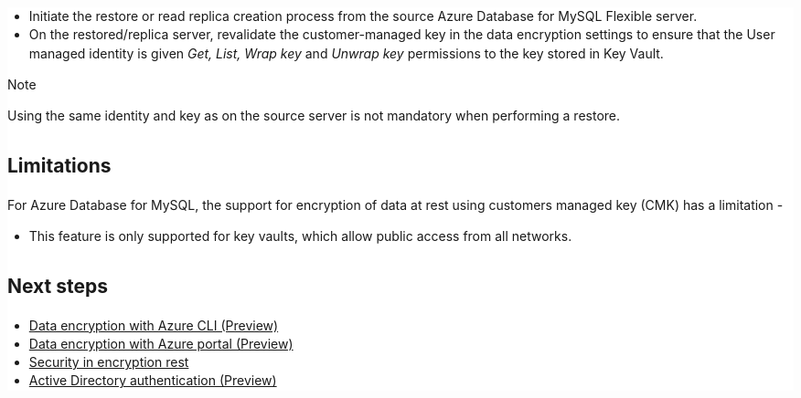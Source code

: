 - Initiate the restore or read replica creation process from the source Azure Database for MySQL Flexible server.
- On the restored/replica server, revalidate the customer-managed key in the data encryption settings to ensure that the User managed identity is given _Get, List, Wrap key_ and _Unwrap key_ permissions to the key stored in Key Vault.

> [!NOTE]  
> Using the same identity and key as on the source server is not mandatory when performing a restore.

## Limitations

For Azure Database for MySQL, the support for encryption of data at rest using customers managed key (CMK) has a limitation -

* This feature is only supported for key vaults, which allow public access from all networks.

## Next steps

- [Data encryption with Azure CLI (Preview)](how-to-data-encryption-cli.md)
- [Data encryption with Azure portal (Preview)](how-to-data-encryption-portal.md)
- [Security in encryption rest](../../security/fundamentals/encryption-atrest.md)
- [Active Directory authentication (Preview)](concepts-azure-ad-authentication.md)
